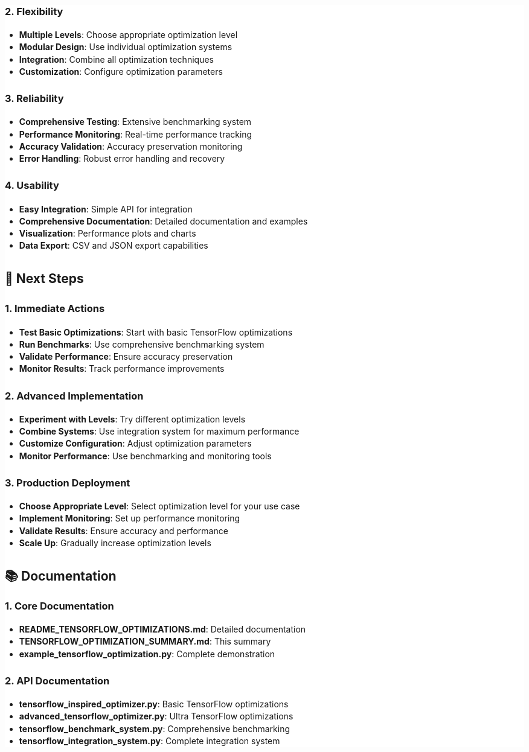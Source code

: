 ### 2. Flexibility
- **Multiple Levels**: Choose appropriate optimization level
- **Modular Design**: Use individual optimization systems
- **Integration**: Combine all optimization techniques
- **Customization**: Configure optimization parameters

### 3. Reliability
- **Comprehensive Testing**: Extensive benchmarking system
- **Performance Monitoring**: Real-time performance tracking
- **Accuracy Validation**: Accuracy preservation monitoring
- **Error Handling**: Robust error handling and recovery

### 4. Usability
- **Easy Integration**: Simple API for integration
- **Comprehensive Documentation**: Detailed documentation and examples
- **Visualization**: Performance plots and charts
- **Data Export**: CSV and JSON export capabilities

## 🚀 Next Steps

### 1. Immediate Actions
- **Test Basic Optimizations**: Start with basic TensorFlow optimizations
- **Run Benchmarks**: Use comprehensive benchmarking system
- **Validate Performance**: Ensure accuracy preservation
- **Monitor Results**: Track performance improvements

### 2. Advanced Implementation
- **Experiment with Levels**: Try different optimization levels
- **Combine Systems**: Use integration system for maximum performance
- **Customize Configuration**: Adjust optimization parameters
- **Monitor Performance**: Use benchmarking and monitoring tools

### 3. Production Deployment
- **Choose Appropriate Level**: Select optimization level for your use case
- **Implement Monitoring**: Set up performance monitoring
- **Validate Results**: Ensure accuracy and performance
- **Scale Up**: Gradually increase optimization levels

## 📚 Documentation

### 1. Core Documentation
- **README_TENSORFLOW_OPTIMIZATIONS.md**: Detailed documentation
- **TENSORFLOW_OPTIMIZATION_SUMMARY.md**: This summary
- **example_tensorflow_optimization.py**: Complete demonstration

### 2. API Documentation
- **tensorflow_inspired_optimizer.py**: Basic TensorFlow optimizations
- **advanced_tensorflow_optimizer.py**: Ultra TensorFlow optimizations
- **tensorflow_benchmark_system.py**: Comprehensive benchmarking
- **tensorflow_integration_system.py**: Complete integration system
